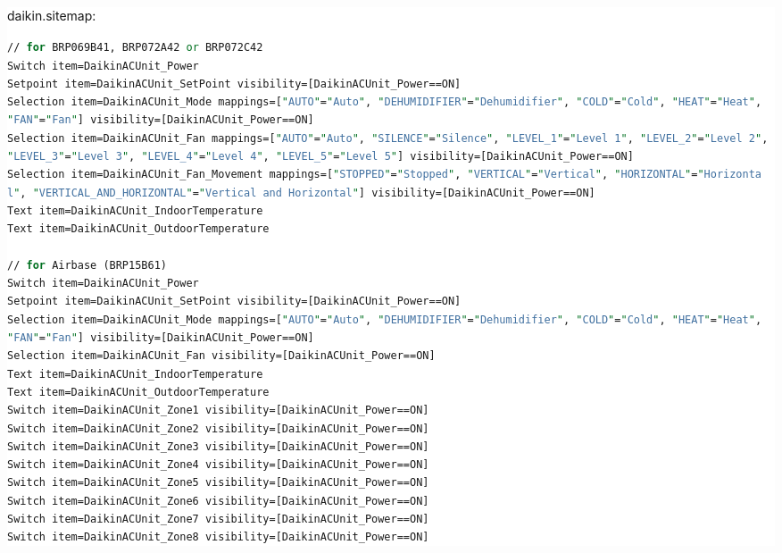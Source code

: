 
daikin.sitemap:

```perl
// for BRP069B41, BRP072A42 or BRP072C42
Switch item=DaikinACUnit_Power
Setpoint item=DaikinACUnit_SetPoint visibility=[DaikinACUnit_Power==ON]
Selection item=DaikinACUnit_Mode mappings=["AUTO"="Auto", "DEHUMIDIFIER"="Dehumidifier", "COLD"="Cold", "HEAT"="Heat", "FAN"="Fan"] visibility=[DaikinACUnit_Power==ON]
Selection item=DaikinACUnit_Fan mappings=["AUTO"="Auto", "SILENCE"="Silence", "LEVEL_1"="Level 1", "LEVEL_2"="Level 2", "LEVEL_3"="Level 3", "LEVEL_4"="Level 4", "LEVEL_5"="Level 5"] visibility=[DaikinACUnit_Power==ON]
Selection item=DaikinACUnit_Fan_Movement mappings=["STOPPED"="Stopped", "VERTICAL"="Vertical", "HORIZONTAL"="Horizontal", "VERTICAL_AND_HORIZONTAL"="Vertical and Horizontal"] visibility=[DaikinACUnit_Power==ON]
Text item=DaikinACUnit_IndoorTemperature
Text item=DaikinACUnit_OutdoorTemperature

// for Airbase (BRP15B61)
Switch item=DaikinACUnit_Power
Setpoint item=DaikinACUnit_SetPoint visibility=[DaikinACUnit_Power==ON]
Selection item=DaikinACUnit_Mode mappings=["AUTO"="Auto", "DEHUMIDIFIER"="Dehumidifier", "COLD"="Cold", "HEAT"="Heat", "FAN"="Fan"] visibility=[DaikinACUnit_Power==ON]
Selection item=DaikinACUnit_Fan visibility=[DaikinACUnit_Power==ON]
Text item=DaikinACUnit_IndoorTemperature
Text item=DaikinACUnit_OutdoorTemperature
Switch item=DaikinACUnit_Zone1 visibility=[DaikinACUnit_Power==ON]
Switch item=DaikinACUnit_Zone2 visibility=[DaikinACUnit_Power==ON]
Switch item=DaikinACUnit_Zone3 visibility=[DaikinACUnit_Power==ON]
Switch item=DaikinACUnit_Zone4 visibility=[DaikinACUnit_Power==ON]
Switch item=DaikinACUnit_Zone5 visibility=[DaikinACUnit_Power==ON]
Switch item=DaikinACUnit_Zone6 visibility=[DaikinACUnit_Power==ON]
Switch item=DaikinACUnit_Zone7 visibility=[DaikinACUnit_Power==ON]
Switch item=DaikinACUnit_Zone8 visibility=[DaikinACUnit_Power==ON]
```
